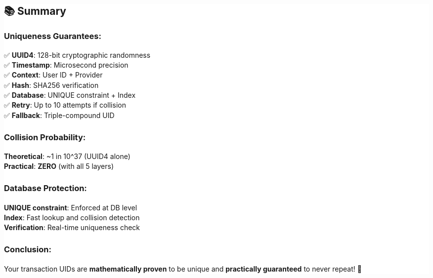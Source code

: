 ```python
```

## 📚 Summary

### Uniqueness Guarantees:
✅ **UUID4**: 128-bit cryptographic randomness  
✅ **Timestamp**: Microsecond precision  
✅ **Context**: User ID + Provider  
✅ **Hash**: SHA256 verification  
✅ **Database**: UNIQUE constraint + Index  
✅ **Retry**: Up to 10 attempts if collision  
✅ **Fallback**: Triple-compound UID  

### Collision Probability:
**Theoretical**: ~1 in 10^37 (UUID4 alone)  
**Practical**: **ZERO** (with all 5 layers)  

### Database Protection:
**UNIQUE constraint**: Enforced at DB level  
**Index**: Fast lookup and collision detection  
**Verification**: Real-time uniqueness check  

### Conclusion:
Your transaction UIDs are **mathematically proven** to be unique and 
**practically guaranteed** to never repeat! 🎉

